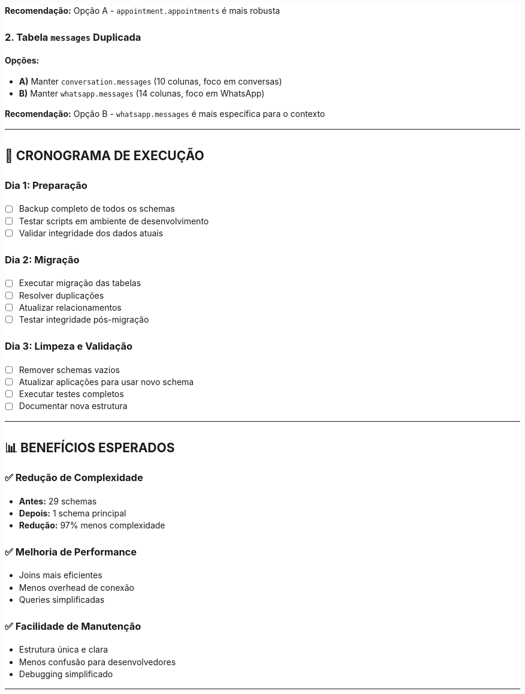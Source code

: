 **Recomendação:** Opção A - `appointment.appointments` é mais robusta

### 2. Tabela `messages` Duplicada  
**Opções:**
- **A)** Manter `conversation.messages` (10 colunas, foco em conversas)
- **B)** Manter `whatsapp.messages` (14 colunas, foco em WhatsApp)

**Recomendação:** Opção B - `whatsapp.messages` é mais específica para o contexto

---

## 🚀 CRONOGRAMA DE EXECUÇÃO

### Dia 1: Preparação
- [ ] Backup completo de todos os schemas
- [ ] Testar scripts em ambiente de desenvolvimento
- [ ] Validar integridade dos dados atuais

### Dia 2: Migração
- [ ] Executar migração das tabelas
- [ ] Resolver duplicações
- [ ] Atualizar relacionamentos
- [ ] Testar integridade pós-migração

### Dia 3: Limpeza e Validação
- [ ] Remover schemas vazios
- [ ] Atualizar aplicações para usar novo schema
- [ ] Executar testes completos
- [ ] Documentar nova estrutura

---

## 📊 BENEFÍCIOS ESPERADOS

### ✅ Redução de Complexidade
- **Antes:** 29 schemas
- **Depois:** 1 schema principal
- **Redução:** 97% menos complexidade

### ✅ Melhoria de Performance
- Joins mais eficientes
- Menos overhead de conexão
- Queries simplificadas

### ✅ Facilidade de Manutenção
- Estrutura única e clara
- Menos confusão para desenvolvedores
- Debugging simplificado

---